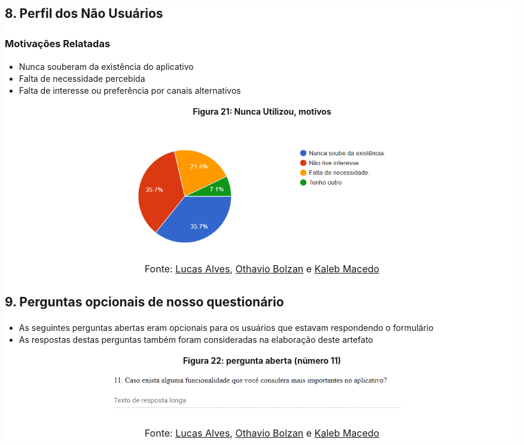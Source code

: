## 8. Perfil dos Não Usuários

### Motivações Relatadas
- Nunca souberam da existência do aplicativo
- Falta de necessidade percebida
- Falta de interesse ou preferência por canais alternativos

<p align="center"><strong>Figura 21: Nunca Utilizou, motivos</strong> </p>
<p align="center">
  <img src="..\..\..\assets\img-questionario\Porque-nunca-utilizou.png" alt="10" width="500"/>
</p>
<p style="text-align: center; font-size: 16px;">
  Fonte: <a href="https://github.com/LucasAlves71">Lucas Alves</a>, <a href="https://github.com/bolzanMGB">Othavio Bolzan</a> e <a href="https://github.com/kalebmacedo">Kaleb Macedo</a>
</p>


## 9. Perguntas opcionais de nosso questionário
- As seguintes perguntas abertas eram opcionais para os usuários que estavam respondendo o formulário
- As respostas destas perguntas também foram consideradas na elaboração deste artefato

<p align="center"><strong>Figura 22: pergunta aberta (número 11)</strong> </p>
<p align="center">
  <img src="..\..\..\assets\img-questionario\perguntaAbertaUsodoApp.png" alt="10" width="500"/>
</p>
<p style="text-align: center; font-size: 16px;">
  Fonte: <a href="https://github.com/LucasAlves71">Lucas Alves</a>, <a href="https://github.com/bolzanMGB">Othavio Bolzan</a> e <a href="https://github.com/kalebmacedo">Kaleb Macedo</a>
</p>
